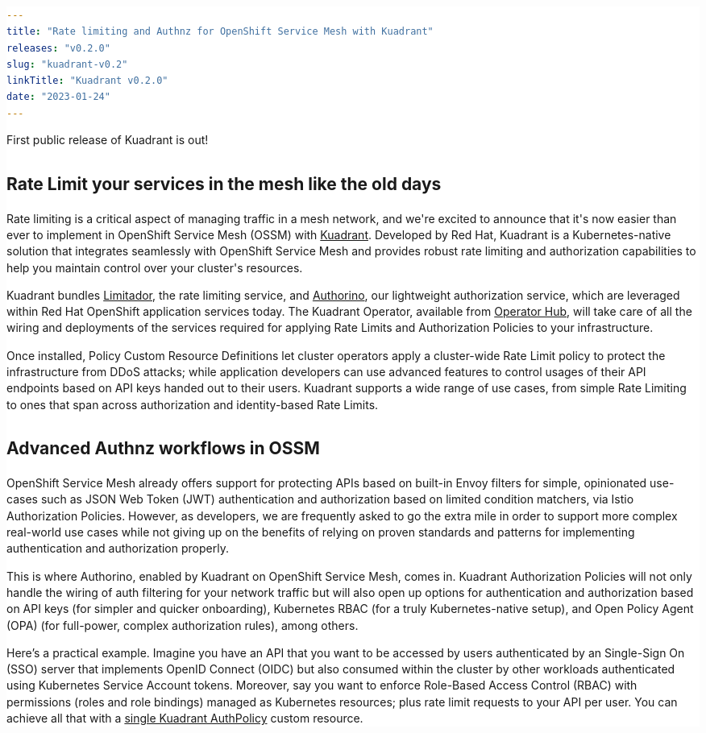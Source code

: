 ```yaml
---
title: "Rate limiting and Authnz for OpenShift Service Mesh with Kuadrant"
releases: "v0.2.0"
slug: "kuadrant-v0.2"
linkTitle: "Kuadrant v0.2.0"
date: "2023-01-24"
---
```


First public release of Kuadrant is out!
 

## Rate Limit your services in the mesh like the old days

Rate limiting is a critical aspect of managing traffic in a mesh network, and we're excited to announce that it's now easier than ever to implement in OpenShift Service Mesh (OSSM) with [Kuadrant](https://kuadrant.io). Developed by Red Hat, Kuadrant is a Kubernetes-native solution that integrates seamlessly with OpenShift Service Mesh and provides robust rate limiting and authorization capabilities to help you maintain control over your cluster's resources.

Kuadrant bundles [Limitador](https://github.com/Kuadrant/limitador), the rate limiting service, and [Authorino](https://github.com/Kuadrant/authorino), our lightweight authorization service, which are leveraged within Red Hat OpenShift application services today. The Kuadrant Operator, available from [Operator Hub](https://operatorhub.io/operator/kuadrant-operator), will take care of all the wiring and deployments of the services required for applying Rate Limits and Authorization Policies to your infrastructure. 

Once installed, Policy Custom Resource Definitions let cluster operators apply a cluster-wide Rate Limit policy to protect the infrastructure from DDoS attacks; while application developers can use advanced features to control usages of their API endpoints based on API keys handed out to their users. Kuadrant supports a wide range of use cases, from simple Rate Limiting to ones that span across authorization and identity-based Rate Limits. 

## Advanced Authnz workflows in OSSM

OpenShift Service Mesh already offers support for protecting APIs based on built-in Envoy filters for simple, opinionated use-cases such as JSON Web Token (JWT) authentication and authorization based on limited condition matchers, via Istio Authorization Policies. However, as developers, we are frequently asked to go the extra mile in order to support more complex real-world use cases while not giving up on the benefits of relying on proven standards and patterns for implementing authentication and authorization properly.

This is where Authorino, enabled by Kuadrant on OpenShift Service Mesh, comes in. Kuadrant Authorization Policies will not only handle the wiring of auth filtering for your network traffic but will also open up options for authentication and authorization based on API keys (for simpler and quicker onboarding), Kubernetes RBAC (for a truly Kubernetes-native setup), and Open Policy Agent (OPA) (for full-power, complex authorization rules), among others.

Here’s a practical example. Imagine you have an API that you want to be accessed by users authenticated by an Single-Sign On (SSO) server that implements OpenID Connect (OIDC) but also consumed within the cluster by other workloads authenticated using Kubernetes Service Account tokens. Moreover, say you want to enforce Role-Based Access Control (RBAC) with permissions (roles and role bindings) managed as Kubernetes resources; plus rate limit requests to your API per user. You can achieve all that with a [single Kuadrant AuthPolicy](http://kuadrant.io/docs/kuadrant-operator/user-guides/authenticated-rl-with-jwt-and-k8s-authnz.html) custom resource.
